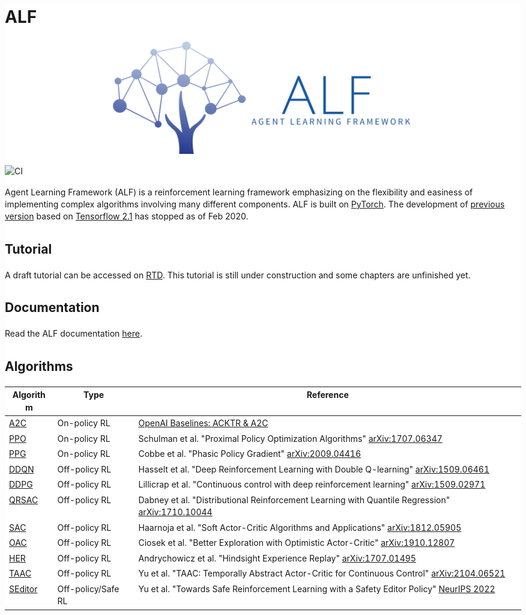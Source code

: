 # ALF
<p align="center">
    <img src="docs/images/logo.png" width = "500" alt="ALF-logo"/>
</p>

![CI](https://github.com/HorizonRobotics/alf/workflows/CI/badge.svg?branch=pytorch)

Agent Learning Framework (ALF) is a reinforcement learning framework emphasizing on the flexibility and easiness of implementing complex algorithms involving many different components. ALF is built on [PyTorch](https://pytorch.org/). The development of [previous version](https://github.com/HorizonRobotics/alf/tree/tensorflow) based on [Tensorflow 2.1](https://www.tensorflow.org/) has stopped as of Feb 2020.

## Tutorial
A draft tutorial can be accessed on [RTD](https://alf.readthedocs.io/en/latest/tutorial.html). This tutorial is still under
construction and some chapters are unfinished yet.

## Documentation

Read the ALF documentation [here](https://alf.readthedocs.io/).

## Algorithms

|Algorithm|Type|Reference|
|---------|----|---------|
|[A2C](alf/algorithms/actor_critic_algorithm.py)|On-policy RL|[OpenAI Baselines: ACKTR & A2C](https://openai.com/blog/baselines-acktr-a2c/)|
|[PPO](alf/algorithms/ppo_algorithm.py)|On-policy RL|Schulman et al. "Proximal Policy Optimization Algorithms" [arXiv:1707.06347](https://arxiv.org/abs/1707.06347)|
|[PPG](alf/algorithms/ppo_algorithm.py)|On-policy RL|Cobbe et al. "Phasic Policy Gradient" [arXiv:2009.04416](https://arxiv.org/abs/2009.04416)|
|[DDQN](alf/algorithms/dqn_algorithm.py)|Off-policy RL|Hasselt et al. "Deep Reinforcement Learning with Double Q-learning" [arXiv:1509.06461](https://arxiv.org/abs/1509.06461)|
|[DDPG](alf/algorithms/ddpg_algorithm.py)|Off-policy RL|Lillicrap et al. "Continuous control with deep reinforcement learning" [arXiv:1509.02971](https://arxiv.org/abs/1509.02971)|
|[QRSAC](alf/algorithms/qrsac_algorithm.py)|Off-policy RL|Dabney et al. "Distributional Reinforcement Learning with Quantile Regression" [arXiv:1710.10044](https://arxiv.org/abs/1710.10044)|
|[SAC](alf/algorithms/sac_algorithm.py)|Off-policy RL|Haarnoja et al. "Soft Actor-Critic Algorithms and Applications" [arXiv:1812.05905](https://arxiv.org/abs/1812.05905)|
|[OAC](alf/algorithms/oac_algorithm.py)|Off-policy RL|Ciosek et al. "Better Exploration with Optimistic Actor-Critic" [arXiv:1910.12807](https://arxiv.org/abs/1910.12807)|
|[HER](https://github.com/HorizonRobotics/alf/blob/911d9573866df41e9e3adf6cdd94ee03016bf5a8/alf/algorithms/data_transformer.py#L672)|Off-policy RL|Andrychowicz et al. "Hindsight Experience Replay" [arXiv:1707.01495](https://arxiv.org/abs/1707.01495)|
|[TAAC](alf/algorithms/taac_algorithm.py)|Off-policy RL|Yu et al. "TAAC: Temporally Abstract Actor-Critic for Continuous Control" [arXiv:2104.06521](https://arxiv.org/abs/2104.06521)|
|[SEditor](alf/algorithms/seditor_algorithm.py)|Off-policy/Safe RL|Yu et al. "Towards Safe Reinforcement Learning with a Safety Editor Policy" [NeurIPS 2022](https://proceedings.neurips.cc/paper_files/paper/2022/file/11afefdd848d1bc9ac9f1604d9f45817-Paper-Conference.pdf)|